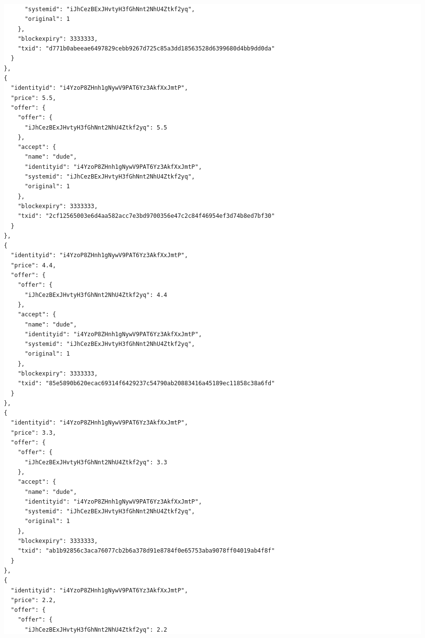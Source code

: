           "systemid": "iJhCezBExJHvtyH3fGhNnt2NhU4Ztkf2yq",
          "original": 1
        },
        "blockexpiry": 3333333,
        "txid": "d771b0abeeae6497829cebb9267d725c85a3dd18563528d6399680d4bb9dd0da"
      }
    },
    {
      "identityid": "i4YzoP8ZHnh1gNywV9PAT6Yz3AkfXxJmtP",
      "price": 5.5,
      "offer": {
        "offer": {
          "iJhCezBExJHvtyH3fGhNnt2NhU4Ztkf2yq": 5.5
        },
        "accept": {
          "name": "dude",
          "identityid": "i4YzoP8ZHnh1gNywV9PAT6Yz3AkfXxJmtP",
          "systemid": "iJhCezBExJHvtyH3fGhNnt2NhU4Ztkf2yq",
          "original": 1
        },
        "blockexpiry": 3333333,
        "txid": "2cf12565003e6d4aa582acc7e3bd9700356e47c2c84f46954ef3d74b8ed7bf30"
      }
    },
    {
      "identityid": "i4YzoP8ZHnh1gNywV9PAT6Yz3AkfXxJmtP",
      "price": 4.4,
      "offer": {
        "offer": {
          "iJhCezBExJHvtyH3fGhNnt2NhU4Ztkf2yq": 4.4
        },
        "accept": {
          "name": "dude",
          "identityid": "i4YzoP8ZHnh1gNywV9PAT6Yz3AkfXxJmtP",
          "systemid": "iJhCezBExJHvtyH3fGhNnt2NhU4Ztkf2yq",
          "original": 1
        },
        "blockexpiry": 3333333,
        "txid": "85e5890b620ecac69314f6429237c54790ab20883416a45189ec11858c38a6fd"
      }
    },
    {
      "identityid": "i4YzoP8ZHnh1gNywV9PAT6Yz3AkfXxJmtP",
      "price": 3.3,
      "offer": {
        "offer": {
          "iJhCezBExJHvtyH3fGhNnt2NhU4Ztkf2yq": 3.3
        },
        "accept": {
          "name": "dude",
          "identityid": "i4YzoP8ZHnh1gNywV9PAT6Yz3AkfXxJmtP",
          "systemid": "iJhCezBExJHvtyH3fGhNnt2NhU4Ztkf2yq",
          "original": 1
        },
        "blockexpiry": 3333333,
        "txid": "ab1b92856c3aca76077cb2b6a378d91e8784f0e65753aba9078ff04019ab4f8f"
      }
    },
    {
      "identityid": "i4YzoP8ZHnh1gNywV9PAT6Yz3AkfXxJmtP",
      "price": 2.2,
      "offer": {
        "offer": {
          "iJhCezBExJHvtyH3fGhNnt2NhU4Ztkf2yq": 2.2
